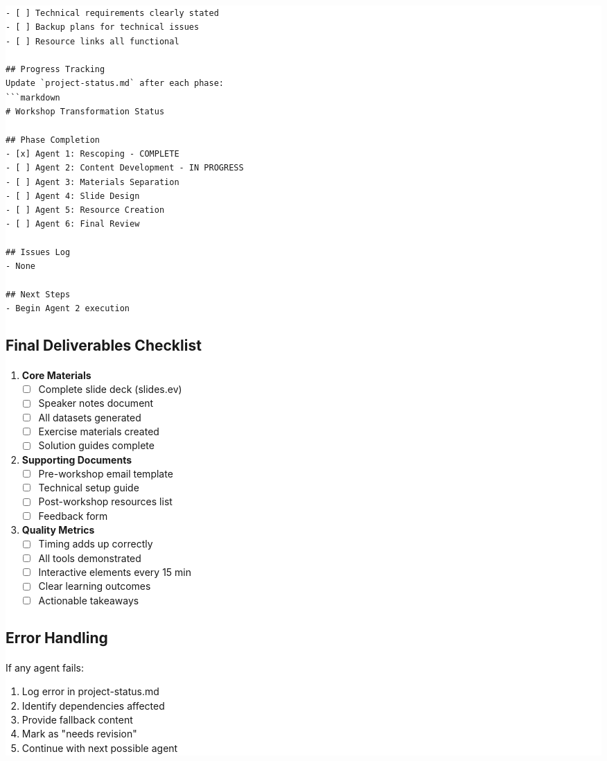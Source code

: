 ```
- [ ] Technical requirements clearly stated
- [ ] Backup plans for technical issues
- [ ] Resource links all functional

## Progress Tracking
Update `project-status.md` after each phase:
```markdown
# Workshop Transformation Status

## Phase Completion
- [x] Agent 1: Rescoping - COMPLETE
- [ ] Agent 2: Content Development - IN PROGRESS
- [ ] Agent 3: Materials Separation
- [ ] Agent 4: Slide Design
- [ ] Agent 5: Resource Creation
- [ ] Agent 6: Final Review

## Issues Log
- None

## Next Steps
- Begin Agent 2 execution
```

## Final Deliverables Checklist
1. **Core Materials**
   - [ ] Complete slide deck (slides.ev)
   - [ ] Speaker notes document
   - [ ] All datasets generated
   - [ ] Exercise materials created
   - [ ] Solution guides complete

2. **Supporting Documents**
   - [ ] Pre-workshop email template
   - [ ] Technical setup guide
   - [ ] Post-workshop resources list
   - [ ] Feedback form

3. **Quality Metrics**
   - [ ] Timing adds up correctly
   - [ ] All tools demonstrated
   - [ ] Interactive elements every 15 min
   - [ ] Clear learning outcomes
   - [ ] Actionable takeaways

## Error Handling
If any agent fails:
1. Log error in project-status.md
2. Identify dependencies affected
3. Provide fallback content
4. Mark as "needs revision"
5. Continue with next possible agent
